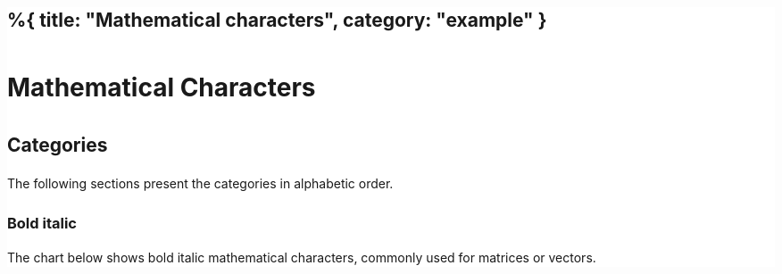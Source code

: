 %{
    title: "Mathematical characters",
    category: "example"
}
---

# Mathematical Characters

## Categories

The following sections present the categories in alphabetic order.

### Bold italic

The chart below shows bold italic mathematical characters,
commonly used for matrices or vectors.
